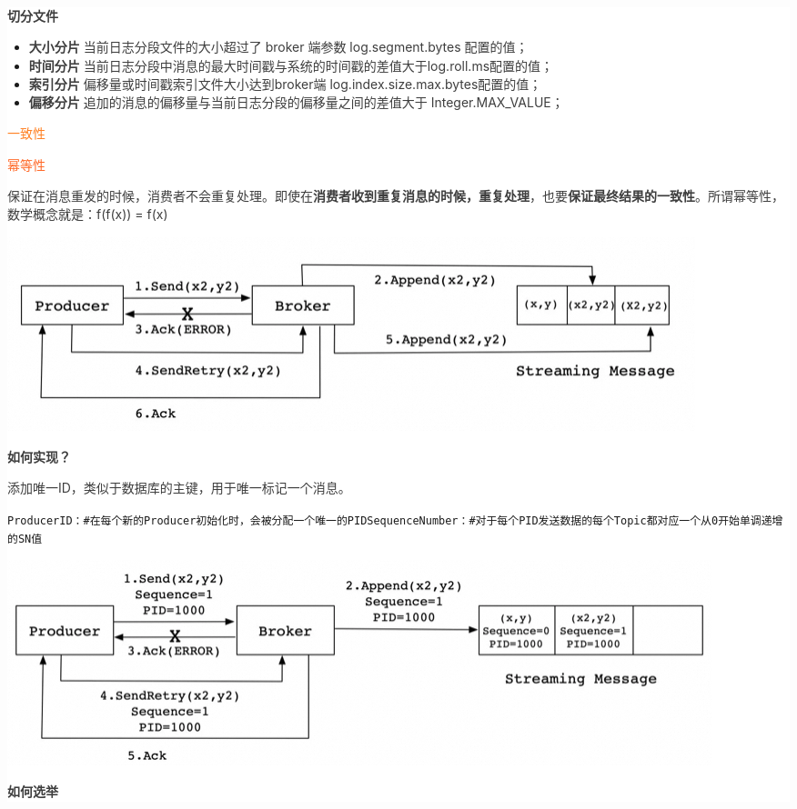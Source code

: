 **<font style="color:rgb(62, 62, 62);">切分文件</font>**

+ **<font style="color:rgb(62, 62, 62);">大小分片</font>**<font style="color:rgb(62, 62, 62);"> 当前日志分段文件的大小超过了 broker 端参数 log.segment.bytes 配置的值；</font>
+ **<font style="color:rgb(62, 62, 62);">时间分片</font>**<font style="color:rgb(62, 62, 62);"> 当前日志分段中消息的最大时间戳与系统的时间戳的差值大于log.roll.ms配置的值；</font>
+ **<font style="color:rgb(62, 62, 62);">索引分片</font>**<font style="color:rgb(62, 62, 62);"> 偏移量或时间戳索引文件大小达到broker端 log.index.size.max.bytes配置的值；</font>
+ **<font style="color:rgb(62, 62, 62);">偏移分片</font>**<font style="color:rgb(62, 62, 62);"> 追加的消息的偏移量与当前日志分段的偏移量之间的差值大于 Integer.MAX_VALUE；</font>

<font style="color:rgb(255, 129, 36);">一致性</font>

<font style="color:rgb(255, 104, 39);">幂等性</font>

<font style="color:rgb(62, 62, 62);">保证在消息重发的时候，消费者不会重复处理。即使在</font>**<font style="color:rgb(62, 62, 62);">消费者收到重复消息的时候，重复处理</font>**<font style="color:rgb(62, 62, 62);">，也</font><font style="color:rgb(62, 62, 62);">要</font>**<font style="color:rgb(62, 62, 62);">保证最终结果的一致性</font>**<font style="color:rgb(62, 62, 62);">。所谓幂等性，数学概念就是：f(f(x)) = f(x)</font><font style="color:rgb(62, 62, 62);"> </font>

![1714392886997-c4652f59-afc6-4f72-ada1-9c772c2bf0ff.png](./img/Ot2m_TzP1wu8Vrzq/1714392886997-c4652f59-afc6-4f72-ada1-9c772c2bf0ff-126575.png)

**<font style="color:rgb(62, 62, 62);">如何实现？</font>**

<font style="color:rgb(62, 62, 62);">添加唯一ID，类似于数据库的主键，用于唯一标记一个消息。</font>

```plain
ProducerID：#在每个新的Producer初始化时，会被分配一个唯一的PIDSequenceNumber：#对于每个PID发送数据的每个Topic都对应一个从0开始单调递增的SN值
```

![1714392887000-c72909f4-1914-462e-ae89-11ea197d72eb.png](./img/Ot2m_TzP1wu8Vrzq/1714392887000-c72909f4-1914-462e-ae89-11ea197d72eb-209263.png)

**<font style="color:rgb(62, 62, 62);">如何选举</font>**
